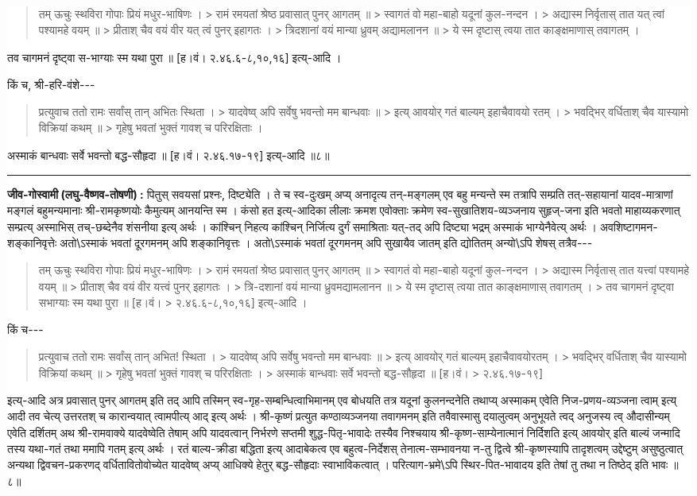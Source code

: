> तम् ऊचुः स्थविरा गोपाः प्रियं मधुर-भाषिणः । >
> रामं रमयतां श्रेष्ठ प्रवासात् पुनर् आगतम् ॥ >
> स्वागतं वो महा-बाहो यदूनां कुल-नन्दन । >
> अद्यास्म निर्वृतास् तात यत् त्वां पश्यामहे वयम् ॥ >
> प्रीताश् चैव वयं वीर यत् त्वं पुनर् इहागतः । >
> त्रिदशानां वयं मान्या ध्रुवम् अद्यामलानन ॥ >
> ये स्म दृष्टास् त्वया तात काङ्क्षमाणास् तवागतम् ।

तव चागमनं दृष्ट्वा स-भाग्याः स्म यथा पुरा ॥ \[ह।वं। २.४६.६-८,१०,१६\] इत्य्-आदि ।

किं च, श्री-हरि-वंशे---

> प्रत्युवाच ततो रामः सर्वांस् तान् अभितः स्थिता । >
> यादवेष्व् अपि सर्वेषु भवन्तो मम बान्धवाः ॥ >
> इत्य् आवयोर् गतं बाल्यम् इहाचैवावयो रतम् । >
> भवद्भिर् वर्धिताश् चैव यास्यामो विक्रियां कथम् ॥ >
> गृहेषु भवतां भुक्तं गावश् च परिरक्षिताः ।

अस्माकं बान्धवाः सर्वे भवन्तो बद्ध-सौहृदा ॥ \[ह।वं। २.४६.१७-१९\] इत्य्-आदि ॥८॥


______


**जीव-गोस्वामी (लघु-वैष्णव-तोषणी) :** पितुस् सवयसां प्रश्नः, दिष्ट्येति । ते च स्व-दुःखम् अप्य् अनादृत्य तन्-मङ्गलम् एव बहु मन्यन्ते स्म तत्रापि सम्प्रति तत्-सहायानां यादव-मात्राणां मङ्गलं बहुमन्यमानाः श्री-रामकृष्णयोः कैमुत्यम् आनयन्ति स्म । कंसो हत इत्य्-आदिका लीलाः क्रमश एवोक्ताः क्रमेण स्व-सुखातिशय-व्यञ्जनाय सुहृज्-जना इति भवतो माहाय्यकरणात् सम्प्रत्य् अस्माभिस् तच्-छब्देनैव शंसनीया इत्य् अर्थः । कांश्चिन् निहत्य कांश्चिन् निर्जित्य दुर्गं समाश्रिताः यत्-तद् अपि दिष्ट्या भद्रम् अस्माकं भाग्येनैवेत्य् अर्थः । अवशिष्टागमन-शङ्कानिवृत्तेः अतो\ऽस्माकं भवतां दूरगमनम् अपि शङ्कानिवृत्तः । अतो\ऽस्माकं भवतां दूरगमनम् अपि सुखायैव जातम् इति द्योतितम् अन्यो\ऽपि शेषस् तत्रैव---

> तम् ऊचुः स्थविरा गोपाः प्रियं मधुर-भाषिणः । >
> रामं रमयतां श्रेष्ठ प्रवासात् पुनर् आगतम् ॥ >
> स्वागतं वो महा-बाहो यदूनां कुल-नन्दन । >
> अद्यास्म निर्वृतास् तात यत्त्वां पश्यामहे वयम् ॥ >
> प्रीताश् चैव वयं वीर यत्त्वं पुनर् इहागतः । >
> त्रि-दशानां वयं मान्या ध्रुवमद्यामलानन ॥ >
> ये स्म दृष्टास् त्वया तात काङ्क्षमाणास् तवागतम् । >
> तव चागमनं दृष्ट्वा सभाग्याः स्म यथा पुरा ॥ \[ह।वं। > २.४६.६-८,१०,१६\] इत्य्-आदि ।

किं च---

> प्रत्युवाच ततो रामः सर्वांस् तान् अभित! स्थिता । >
> यादवेष्व् अपि सर्वेषु भवन्तो मम बान्धवाः ॥ >
> इत्य् आवयोर् गतं बाल्यम् इहाचैवावयोरतम् । >
> भवद्भिर् वर्धिताश् चैव यास्यामो विक्रियां कथम् ॥ >
> गृहेषु भवतां भुक्तं गावश् च परिरक्षिताः । >
> अस्माकं बान्धवाः सर्वे भवन्तो बद्ध-सौहृदा ॥ \[ह।वं। > २.४६.१७-१९\]

इत्य्-आदि अत्र प्रवासात् पुनर् आगतम् इति तद् आपि तस्मिन् स्व-गृह-सम्बन्धित्वाभिमानम् एव बोधयति तत्र यदूनां कुलनन्दनेति तथाप्य् अस्माकम् एवेति निज-प्रणय-व्यञ्जना त्वाम् इत्य् आदी तव चेत्य् उत्तरतश् च कारान्वयात् त्वामपीत्य् आद् इत्य् अर्थः । श्री-कृष्णं प्रत्युत कण्ठाव्यञ्जनया तवागमनम् इति तवैवास्मासु दयालुत्वम् अनुभूयते त्वद् अनुजस्य त्व् औदासीन्यम् एवेति दर्शितम् अथ श्री-रामवाक्ये यादवेष्वेति तेषाम् अपि यादवत्वान् निर्भरणे सप्तमी शुद्ध-पितृ-भावादेः तस्यैव निश्चयाय श्री-कृष्ण-साम्येनात्मानं निर्दिशति इत्य् आवयोर् इति बाल्यं जन्मादि तस्य यथा-गतं तथा ममापि गतम् इत्य् अर्थः । रतं बाल्य-क्रीडा बद्धिता इत्य् आदाबेकत्व एव बहुत्व-निर्देशस् तेनात्म-सम्भावनया न-तु द्वित्वे श्री-कृष्णस्यापि तादृशत्वम् उद्देष्टुम् असुष्ठुत्वात् अन्यथा द्विवचन-प्रकरणद् वर्धितावितोवोच्येत यादवेष्व् अप्य् आधिक्ये हेतुर् बद्ध-सौहृदाः स्वाभाविकत्वात् । परित्याग-भ्रमे\ऽपि स्थिर-पित-भावादय इति तेषां तु तथा न तिष्ठेद् इति भावः ॥८॥


[^१८]: १०.४६.१७
